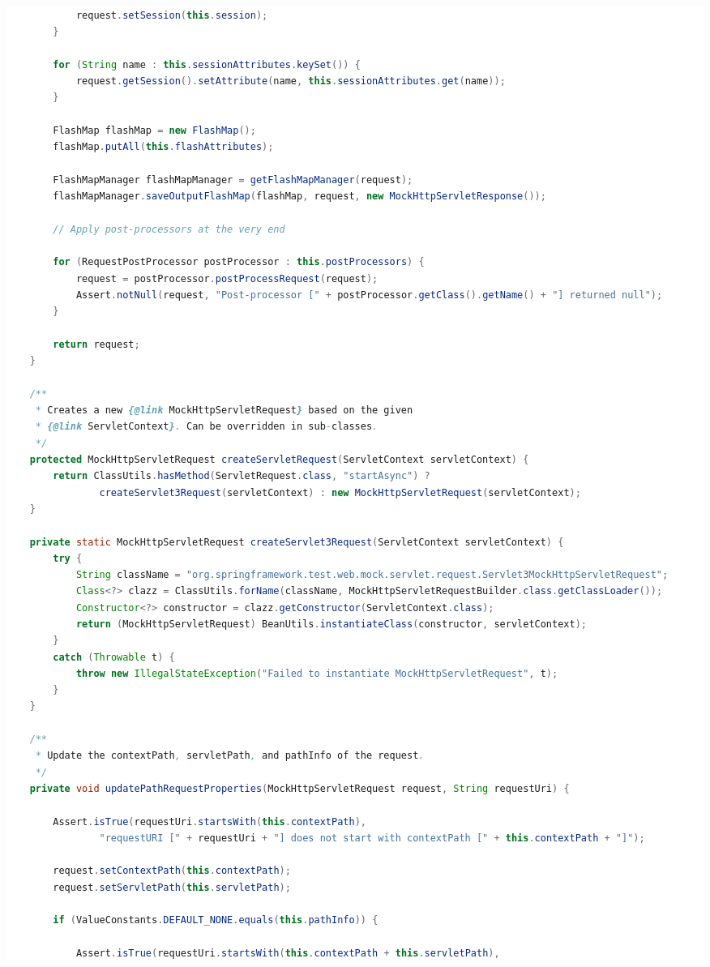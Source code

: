 ```java
			request.setSession(this.session);
		}

		for (String name : this.sessionAttributes.keySet()) {
			request.getSession().setAttribute(name, this.sessionAttributes.get(name));
		}

		FlashMap flashMap = new FlashMap();
		flashMap.putAll(this.flashAttributes);

		FlashMapManager flashMapManager = getFlashMapManager(request);
		flashMapManager.saveOutputFlashMap(flashMap, request, new MockHttpServletResponse());

		// Apply post-processors at the very end

		for (RequestPostProcessor postProcessor : this.postProcessors) {
			request = postProcessor.postProcessRequest(request);
			Assert.notNull(request, "Post-processor [" + postProcessor.getClass().getName() + "] returned null");
		}

		return request;
	}

	/**
	 * Creates a new {@link MockHttpServletRequest} based on the given
	 * {@link ServletContext}. Can be overridden in sub-classes.
	 */
	protected MockHttpServletRequest createServletRequest(ServletContext servletContext) {
		return ClassUtils.hasMethod(ServletRequest.class, "startAsync") ?
				createServlet3Request(servletContext) : new MockHttpServletRequest(servletContext);
	}

	private static MockHttpServletRequest createServlet3Request(ServletContext servletContext) {
		try {
			String className = "org.springframework.test.web.mock.servlet.request.Servlet3MockHttpServletRequest";
			Class<?> clazz = ClassUtils.forName(className, MockHttpServletRequestBuilder.class.getClassLoader());
			Constructor<?> constructor = clazz.getConstructor(ServletContext.class);
			return (MockHttpServletRequest) BeanUtils.instantiateClass(constructor, servletContext);
		}
		catch (Throwable t) {
			throw new IllegalStateException("Failed to instantiate MockHttpServletRequest", t);
		}
	}

	/**
	 * Update the contextPath, servletPath, and pathInfo of the request.
	 */
	private void updatePathRequestProperties(MockHttpServletRequest request, String requestUri) {

		Assert.isTrue(requestUri.startsWith(this.contextPath),
				"requestURI [" + requestUri + "] does not start with contextPath [" + this.contextPath + "]");

		request.setContextPath(this.contextPath);
		request.setServletPath(this.servletPath);

		if (ValueConstants.DEFAULT_NONE.equals(this.pathInfo)) {

			Assert.isTrue(requestUri.startsWith(this.contextPath + this.servletPath),
```